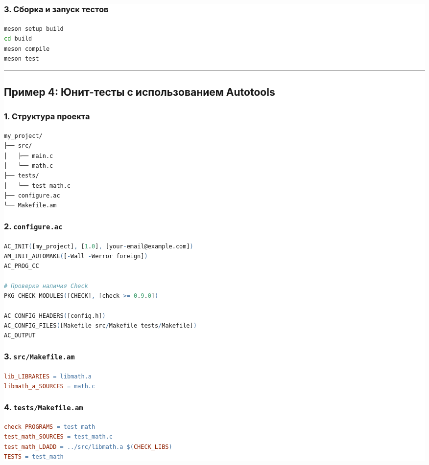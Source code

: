 ### 3. **Сборка и запуск тестов**

```bash
meson setup build
cd build
meson compile
meson test
```

---

## Пример 4: Юнит-тесты с использованием **Autotools**

### 1. **Структура проекта**

```
my_project/
├── src/
│   ├── main.c
│   └── math.c
├── tests/
│   └── test_math.c
├── configure.ac
└── Makefile.am
```

### 2. **`configure.ac`**

```m4
AC_INIT([my_project], [1.0], [your-email@example.com])
AM_INIT_AUTOMAKE([-Wall -Werror foreign])
AC_PROG_CC

# Проверка наличия Check
PKG_CHECK_MODULES([CHECK], [check >= 0.9.0])

AC_CONFIG_HEADERS([config.h])
AC_CONFIG_FILES([Makefile src/Makefile tests/Makefile])
AC_OUTPUT
```

### 3. **`src/Makefile.am`**

```makefile
lib_LIBRARIES = libmath.a
libmath_a_SOURCES = math.c
```

### 4. **`tests/Makefile.am`**

```makefile
check_PROGRAMS = test_math
test_math_SOURCES = test_math.c
test_math_LDADD = ../src/libmath.a $(CHECK_LIBS)
TESTS = test_math
```
